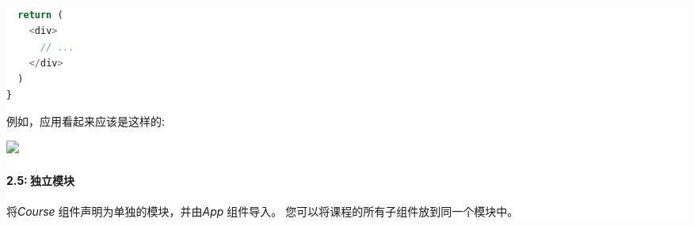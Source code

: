 ```js
  return (
    <div>
      // ...
    </div>
  )
}
```


例如，应用看起来应该是这样的:

![](../../images/teht/10e.png)

<h4>2.5: 独立模块</h4>



将<i>Course</i> 组件声明为单独的模块，并由<i>App</i> 组件导入。 您可以将课程的所有子组件放到同一个模块中。

</div>

